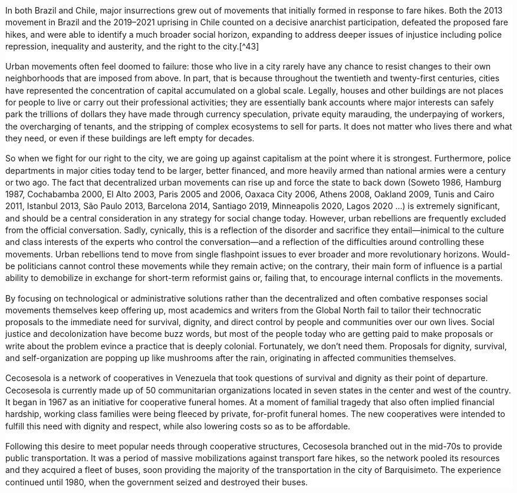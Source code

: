 In both Brazil and Chile, major insurrections grew out of movements that initially formed in response to fare hikes. Both the 2013 movement in Brazil and the 2019–2021 uprising in Chile counted on a decisive anarchist participation, defeated the proposed fare hikes, and were able to identify a much broader social horizon, expanding to address deeper issues of injustice including police repression, inequality and austerity, and the right to the city.[^43]

Urban movements often feel doomed to failure: those who live in a city rarely have any chance to resist changes to their own neighborhoods that are imposed from above. In part, that is because throughout the twentieth and twenty-first centuries, cities have represented the concentration of capital accumulated on a global scale. Legally, houses and other buildings are not places for people to live or carry out their professional activities; they are essentially bank accounts where major interests can safely park the trillions of dollars they have made through currency speculation, private equity marauding, the underpaying of workers, the overcharging of tenants, and the stripping of complex ecosystems to sell for parts. It does not matter who lives there and what they need, or even if these buildings are left empty for decades.

So when we fight for our right to the city, we are going up against capitalism at the point where it is strongest. Furthermore, police departments in major cities today tend to be larger, better financed, and more heavily armed than national armies were a century or two ago. The fact that decentralized urban movements can rise up and force the state to back down (Soweto 1986, Hamburg 1987, Cochabamba 2000, El Alto 2003, Paris 2005 and 2006, Oaxaca City 2006, Athens 2008, Oakland 2009, Tunis and Cairo 2011, Istanbul 2013, São Paulo 2013, Barcelona 2014, Santiago 2019, Minneapolis 2020, Lagos 2020 …) is extremely significant, and should be a central consideration in any strategy for social change today. However, urban rebellions are frequently excluded from the official conversation. Sadly, cynically, this is a reflection of the disorder and sacrifice they entail—inimical to the culture and class interests of the experts who control the conversation—and a reflection of the difficulties around controlling these movements. Urban rebellions tend to move from single flashpoint issues to ever broader and more revolutionary horizons. Would-be politicians cannot control these movements while they remain active; on the contrary, their main form of influence is a partial ability to demobilize in exchange for short-term reformist gains or, failing that, to encourage internal conflicts in the movements.

By focusing on technological or administrative solutions rather than the decentralized and often combative responses social movements themselves keep offering up, most academics and writers from the Global North fail to tailor their technocratic proposals to the immediate need for survival, dignity, and direct control by people and communities over our own lives. Social justice and decolonization have become buzz words, but most of the people today who are getting paid to make proposals or write about the problem evince a practice that is deeply colonial. Fortunately, we don’t need them. Proposals for dignity, survival, and self-organization are popping up like mushrooms after the rain, originating in affected communities themselves.

Cecosesola is a network of cooperatives in Venezuela that took questions of survival and dignity as their point of departure. Cecosesola is currently made up of 50 communitarian organizations located in seven states in the center and west of the country. It began in 1967 as an initiative for cooperative funeral homes. At a moment of familial tragedy that also often implied financial hardship, working class families were being fleeced by private, for-profit funeral homes. The new cooperatives were intended to fulfill this need with dignity and respect, while also lowering costs so as to be affordable.

Following this desire to meet popular needs through cooperative structures, Cecosesola branched out in the mid-70s to provide public transportation. It was a period of massive mobilizations against transport fare hikes, so the network pooled its resources and they acquired a fleet of buses, soon providing the majority of the transportation in the city of Barquisimeto. The experience continued until 1980, when the government seized and destroyed their buses.
